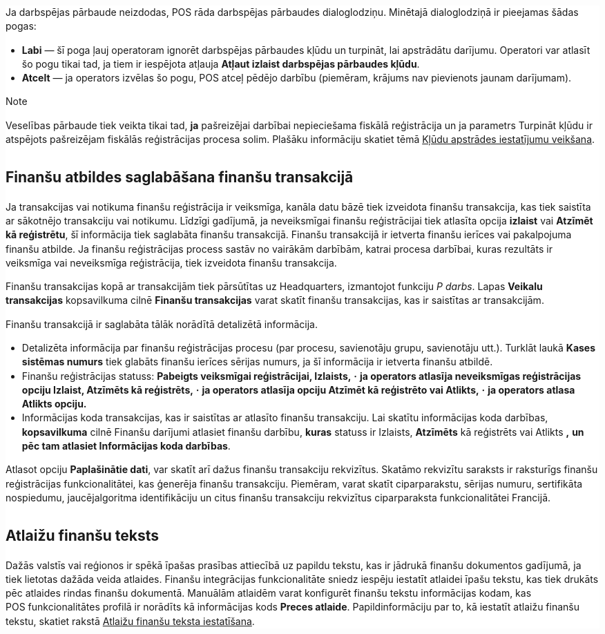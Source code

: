 Ja darbspējas pārbaude neizdodas, POS rāda darbspējas pārbaudes dialoglodziņu. Minētajā dialoglodziņā ir pieejamas šādas pogas:

- **Labi** — šī poga ļauj operatoram ignorēt darbspējas pārbaudes kļūdu un turpināt, lai apstrādātu darījumu. Operatori var atlasīt šo pogu tikai tad, ja tiem ir iespējota atļauja **Atļaut izlaist darbspējas pārbaudes kļūdu**.
- **Atcelt** — ja operators izvēlas šo pogu, POS atceļ pēdējo darbību (piemēram, krājums nav pievienots jaunam darījumam).

> [!NOTE]
> Veselības pārbaude tiek veikta tikai tad, **ja** pašreizējai darbībai nepieciešama fiskālā reģistrācija un ja parametrs Turpināt kļūdu ir atspējots pašreizējam fiskālās reģistrācijas procesa solim. Plašāku informāciju skatiet tēmā [Kļūdu apstrādes iestatījumu veikšana](setting-up-fiscal-integration-for-retail-channel.md#set-error-handling-settings).

## <a name="storing-fiscal-response-in-fiscal-transaction"></a>Finanšu atbildes saglabāšana finanšu transakcijā

Ja transakcijas vai notikuma finanšu reģistrācija ir veiksmīga, kanāla datu bāzē tiek izveidota finanšu transakcija, kas tiek saistīta ar sākotnējo transakciju vai notikumu. Līdzīgi gadījumā, ja neveiksmīgai finanšu reģistrācijai tiek atlasīta opcija **izlaist** vai **Atzīmēt kā reģistrētu**, šī informācija tiek saglabāta finanšu transakcijā. Finanšu transakcijā ir ietverta finanšu ierīces vai pakalpojuma finanšu atbilde. Ja finanšu reģistrācijas process sastāv no vairākām darbībām, katrai procesa darbībai, kuras rezultāts ir veiksmīga vai neveiksmīga reģistrācija, tiek izveidota finanšu transakcija.

Finanšu transakcijas kopā ar transakcijām tiek pārsūtītas uz Headquarters, izmantojot funkciju *P darbs*. Lapas **Veikalu transakcijas** kopsavilkuma cilnē **Finanšu transakcijas** varat skatīt finanšu transakcijas, kas ir saistītas ar transakcijām.

Finanšu transakcijā ir saglabāta tālāk norādītā detalizētā informācija.

- Detalizēta informācija par finanšu reģistrācijas procesu (par procesu, savienotāju grupu, savienotāju utt.). Turklāt laukā **Kases sistēmas numurs** tiek glabāts finanšu ierīces sērijas numurs, ja šī informācija ir ietverta finanšu atbildē.
- Finanšu reģistrācijas statuss: **Pabeigts veiksmīgai reģistrācijai, Izlaists,** **·** **ja operators atlasīja neveiksmīgas reģistrācijas opciju Izlaist, Atzīmēts kā reģistrēts,** **·** **ja operators atlasīja opciju Atzīmēt kā reģistrēto vai Atlikts,** **·** **ja operators atlasa Atlikts opciju.**
- Informācijas koda transakcijas, kas ir saistītas ar atlasīto finanšu transakciju. Lai skatītu informācijas koda darbības, **kopsavilkuma** cilnē Finanšu darījumi atlasiet finanšu darbību, **kuras** statuss ir Izlaists, **Atzīmēts** kā reģistrēts vai Atlikts **,** **un pēc tam atlasiet Informācijas koda darbības**.

Atlasot opciju **Paplašinātie dati**, var skatīt arī dažus finanšu transakciju rekvizītus. Skatāmo rekvizītu saraksts ir raksturīgs finanšu reģistrācijas funkcionalitātei, kas ģenerēja finanšu transakciju. Piemēram, varat skatīt ciparparakstu, sērijas numuru, sertifikāta nospiedumu, jaucējalgoritma identifikāciju un citus finanšu transakciju rekvizītus ciparparaksta funkcionalitātei Francijā.

## <a name="fiscal-texts-for-discounts"></a>Atlaižu finanšu teksts

Dažās valstīs vai reģionos ir spēkā īpašas prasības attiecībā uz papildu tekstu, kas ir jādrukā finanšu dokumentos gadījumā, ja tiek lietotas dažāda veida atlaides. Finanšu integrācijas funkcionalitāte sniedz iespēju iestatīt atlaidei īpašu tekstu, kas tiek drukāts pēc atlaides rindas finanšu dokumentā. Manuālām atlaidēm varat konfigurēt finanšu tekstu informācijas kodam, kas POS funkcionalitātes profilā ir norādīts kā informācijas kods **Preces atlaide**. Papildinformāciju par to, kā iestatīt atlaižu finanšu tekstu, skatiet rakstā [Atlaižu finanšu teksta iestatīšana](setting-up-fiscal-integration-for-retail-channel.md#set-up-fiscal-texts-for-discounts).

